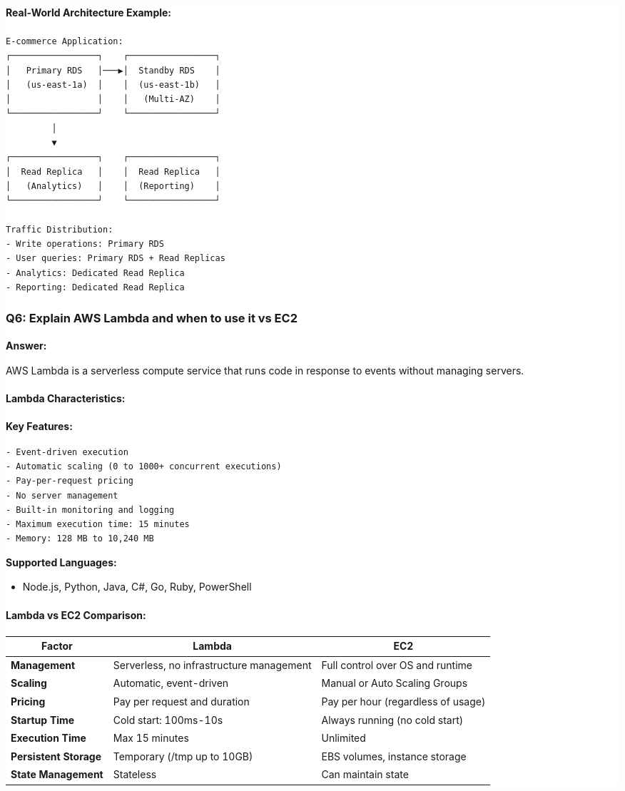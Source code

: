 #### Real-World Architecture Example:
```
E-commerce Application:
┌─────────────────┐    ┌─────────────────┐
│   Primary RDS   │───▶│  Standby RDS    │
│   (us-east-1a)  │    │  (us-east-1b)   │
│                 │    │   (Multi-AZ)    │
└─────────────────┘    └─────────────────┘
         │
         ▼
┌─────────────────┐    ┌─────────────────┐
│  Read Replica   │    │  Read Replica   │
│   (Analytics)   │    │  (Reporting)    │
└─────────────────┘    └─────────────────┘

Traffic Distribution:
- Write operations: Primary RDS
- User queries: Primary RDS + Read Replicas
- Analytics: Dedicated Read Replica
- Reporting: Dedicated Read Replica
```

### Q6: Explain AWS Lambda and when to use it vs EC2

**Answer:**

AWS Lambda is a serverless compute service that runs code in response to events without managing servers.

#### Lambda Characteristics:

**Key Features:**
```
- Event-driven execution
- Automatic scaling (0 to 1000+ concurrent executions)
- Pay-per-request pricing
- No server management
- Built-in monitoring and logging
- Maximum execution time: 15 minutes
- Memory: 128 MB to 10,240 MB
```

**Supported Languages:**
- Node.js, Python, Java, C#, Go, Ruby, PowerShell

#### Lambda vs EC2 Comparison:

| Factor | Lambda | EC2 |
|--------|--------|-----|
| **Management** | Serverless, no infrastructure management | Full control over OS and runtime |
| **Scaling** | Automatic, event-driven | Manual or Auto Scaling Groups |
| **Pricing** | Pay per request and duration | Pay per hour (regardless of usage) |
| **Startup Time** | Cold start: 100ms-10s | Always running (no cold start) |
| **Execution Time** | Max 15 minutes | Unlimited |
| **Persistent Storage** | Temporary (/tmp up to 10GB) | EBS volumes, instance storage |
| **State Management** | Stateless | Can maintain state |
